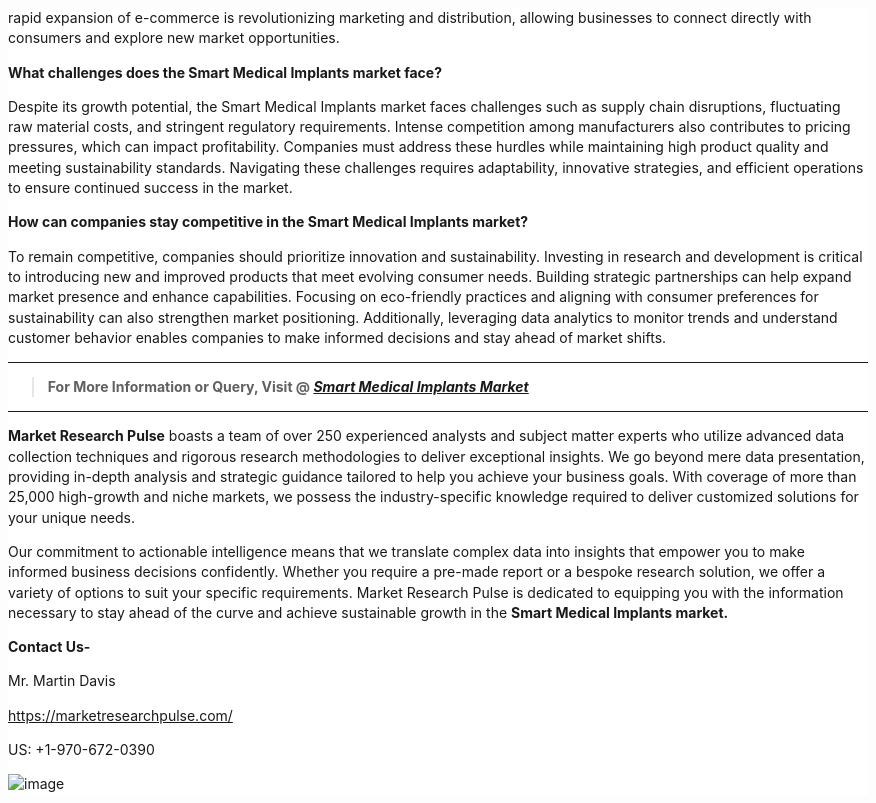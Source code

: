 rapid expansion of e-commerce is revolutionizing marketing and distribution, allowing businesses to connect directly with consumers and explore new market opportunities.</p><p><strong>What challenges does the Smart Medical Implants market face?</strong></p><p>Despite its growth potential, the Smart Medical Implants market faces challenges such as supply chain disruptions, fluctuating raw material costs, and stringent regulatory requirements. Intense competition among manufacturers also contributes to pricing pressures, which can impact profitability. Companies must address these hurdles while maintaining high product quality and meeting sustainability standards. Navigating these challenges requires adaptability, innovative strategies, and efficient operations to ensure continued success in the market.</p><p><strong>How can companies stay competitive in the Smart Medical Implants market?</strong></p><p>To remain competitive, companies should prioritize innovation and sustainability. Investing in research and development is critical to introducing new and improved products that meet evolving consumer needs. Building strategic partnerships can help expand market presence and enhance capabilities. Focusing on eco-friendly practices and aligning with consumer preferences for sustainability can also strengthen market positioning. Additionally, leveraging data analytics to monitor trends and understand customer behavior enables companies to make informed decisions and stay ahead of market shifts.</p><hr /><blockquote><p><strong>For More Information or Query, Visit @&nbsp;<em><a href="https://marketresearchpulse.com/report/11892/smart-medical-implants-market?utm_source=Linkedin&utm_medium=091">Smart Medical Implants Market</a></em></strong></p></blockquote><hr /><p><strong>Market Research Pulse</strong> boasts a team of over 250 experienced analysts and subject matter experts who utilize advanced data collection techniques and rigorous research methodologies to deliver exceptional insights. We go beyond mere data presentation, providing in-depth analysis and strategic guidance tailored to help you achieve your business goals. With coverage of more than 25,000 high-growth and niche markets, we possess the industry-specific knowledge required to deliver customized solutions for your unique needs.</p><p>Our commitment to actionable intelligence means that we translate complex data into insights that empower you to make informed business decisions confidently. Whether you require a pre-made report or a bespoke research solution, we offer a variety of options to suit your specific requirements. Market Research Pulse is dedicated to equipping you with the information necessary to stay ahead of the curve and achieve sustainable growth in the <strong>Smart Medical Implants market.</strong></p><p><strong>Contact Us-</strong></p><p>Mr. Martin Davis</p><p>https://marketresearchpulse.com/</p><p>US: +1-970-672-0390</p>
![image](https://github.com/user-attachments/assets/02e088ca-cb61-48af-92c1-6babde99cf55)
